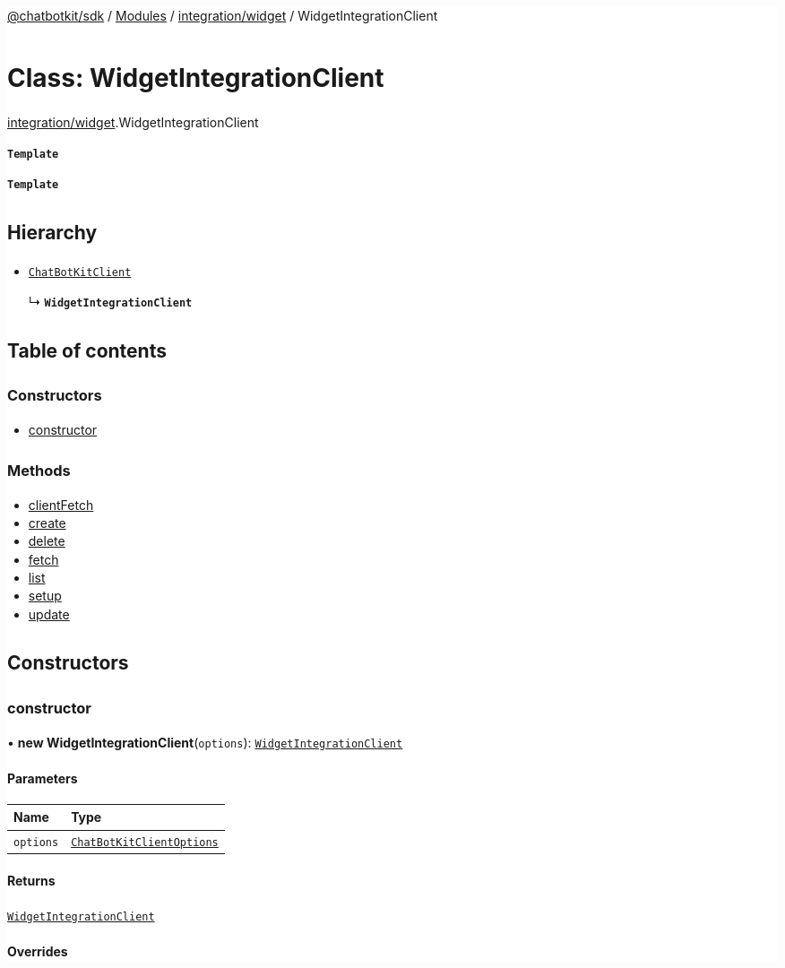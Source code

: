 [@chatbotkit/sdk](../README.md) / [Modules](../modules.md) / [integration/widget](../modules/integration_widget.md) / WidgetIntegrationClient

# Class: WidgetIntegrationClient

[integration/widget](../modules/integration_widget.md).WidgetIntegrationClient

**`Template`**

**`Template`**

## Hierarchy

- [`ChatBotKitClient`](client.ChatBotKitClient.md)

  ↳ **`WidgetIntegrationClient`**

## Table of contents

### Constructors

- [constructor](integration_widget.WidgetIntegrationClient.md#constructor)

### Methods

- [clientFetch](integration_widget.WidgetIntegrationClient.md#clientfetch)
- [create](integration_widget.WidgetIntegrationClient.md#create)
- [delete](integration_widget.WidgetIntegrationClient.md#delete)
- [fetch](integration_widget.WidgetIntegrationClient.md#fetch)
- [list](integration_widget.WidgetIntegrationClient.md#list)
- [setup](integration_widget.WidgetIntegrationClient.md#setup)
- [update](integration_widget.WidgetIntegrationClient.md#update)

## Constructors

### constructor

• **new WidgetIntegrationClient**(`options`): [`WidgetIntegrationClient`](integration_widget.WidgetIntegrationClient.md)

#### Parameters

| Name | Type |
| :------ | :------ |
| `options` | [`ChatBotKitClientOptions`](../interfaces/client.ChatBotKitClientOptions.md) |

#### Returns

[`WidgetIntegrationClient`](integration_widget.WidgetIntegrationClient.md)

#### Overrides
